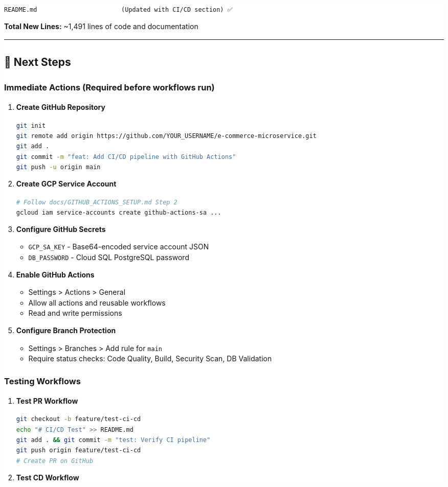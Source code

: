 ```
README.md                       (Updated with CI/CD section) ✅
```

**Total New Lines:** ~1,491 lines of code and documentation

---

## 🎯 Next Steps

### Immediate Actions (Required before workflows run)

1. **Create GitHub Repository**

   ```bash
   git init
   git remote add origin https://github.com/YOUR_USERNAME/e-commerce-microservice.git
   git add .
   git commit -m "feat: Add CI/CD pipeline with GitHub Actions"
   git push -u origin main
   ```

2. **Create GCP Service Account**

   ```bash
   # Follow docs/GITHUB_ACTIONS_SETUP.md Step 2
   gcloud iam service-accounts create github-actions-sa ...
   ```

3. **Configure GitHub Secrets**

   - `GCP_SA_KEY` - Base64-encoded service account JSON
   - `DB_PASSWORD` - Cloud SQL PostgreSQL password

4. **Enable GitHub Actions**

   - Settings > Actions > General
   - Allow all actions and reusable workflows
   - Read and write permissions

5. **Configure Branch Protection**
   - Settings > Branches > Add rule for `main`
   - Require status checks: Code Quality, Build, Security Scan, DB Validation

### Testing Workflows

1. **Test PR Workflow**

   ```bash
   git checkout -b feature/test-ci-cd
   echo "# CI/CD Test" >> README.md
   git add . && git commit -m "test: Verify CI pipeline"
   git push origin feature/test-ci-cd
   # Create PR on GitHub
   ```

2. **Test CD Workflow**
